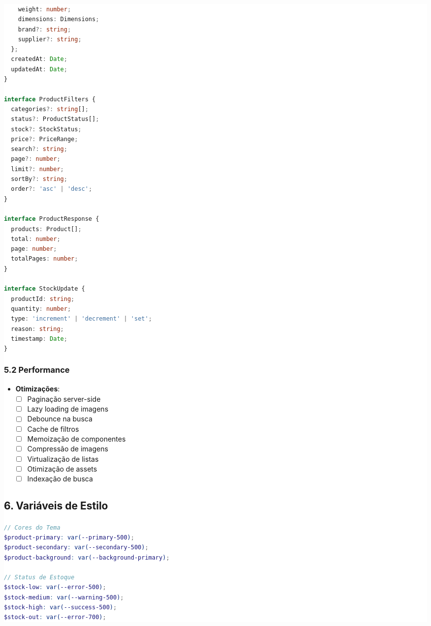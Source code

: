 ```typescript
    weight: number;
    dimensions: Dimensions;
    brand?: string;
    supplier?: string;
  };
  createdAt: Date;
  updatedAt: Date;
}

interface ProductFilters {
  categories?: string[];
  status?: ProductStatus[];
  stock?: StockStatus;
  price?: PriceRange;
  search?: string;
  page?: number;
  limit?: number;
  sortBy?: string;
  order?: 'asc' | 'desc';
}

interface ProductResponse {
  products: Product[];
  total: number;
  page: number;
  totalPages: number;
}

interface StockUpdate {
  productId: string;
  quantity: number;
  type: 'increment' | 'decrement' | 'set';
  reason: string;
  timestamp: Date;
}
```

### 5.2 Performance
- **Otimizações**:
  - [ ] Paginação server-side
  - [ ] Lazy loading de imagens
  - [ ] Debounce na busca
  - [ ] Cache de filtros
  - [ ] Memoização de componentes
  - [ ] Compressão de imagens
  - [ ] Virtualização de listas
  - [ ] Otimização de assets
  - [ ] Indexação de busca

## 6. Variáveis de Estilo
```scss
// Cores do Tema
$product-primary: var(--primary-500);
$product-secondary: var(--secondary-500);
$product-background: var(--background-primary);

// Status de Estoque
$stock-low: var(--error-500);
$stock-medium: var(--warning-500);
$stock-high: var(--success-500);
$stock-out: var(--error-700);

```